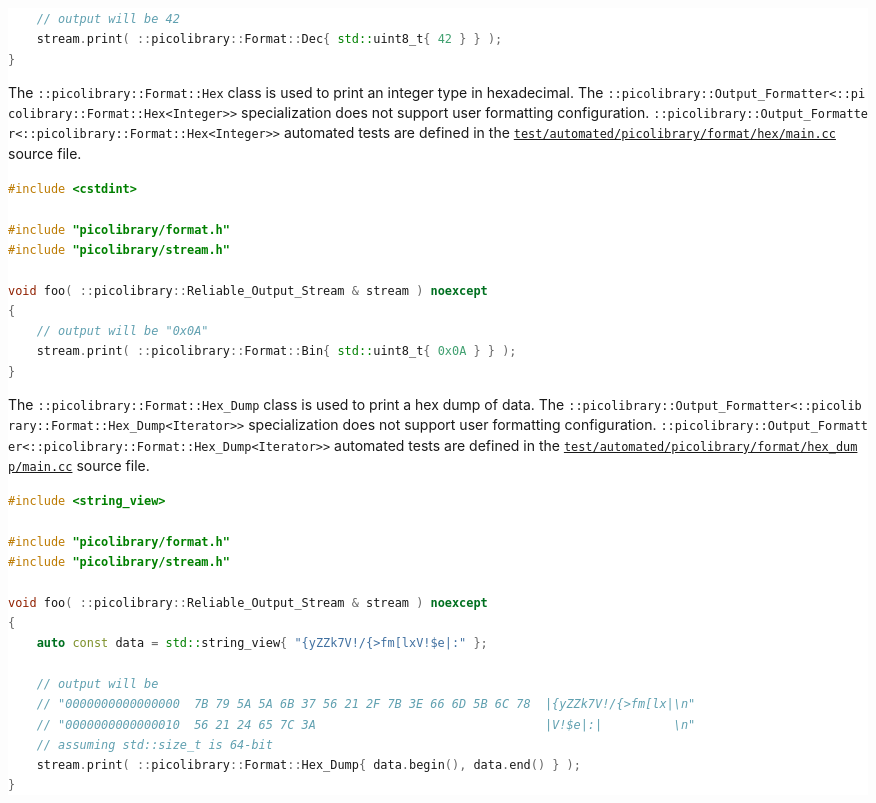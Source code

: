 ```c++
    // output will be 42
    stream.print( ::picolibrary::Format::Dec{ std::uint8_t{ 42 } } );
}
```

The `::picolibrary::Format::Hex` class is used to print an integer type in hexadecimal.
The `::picolibrary::Output_Formatter<::picolibrary::Format::Hex<Integer>>` specialization
does not support user formatting configuration.
`::picolibrary::Output_Formatter<::picolibrary::Format::Hex<Integer>>` automated tests are
defined in the
[`test/automated/picolibrary/format/hex/main.cc`](https://github.com/apcountryman/picolibrary/blob/main/test/automated/picolibrary/format/hex/main.cc)
source file.
```c++
#include <cstdint>

#include "picolibrary/format.h"
#include "picolibrary/stream.h"

void foo( ::picolibrary::Reliable_Output_Stream & stream ) noexcept
{
    // output will be "0x0A"
    stream.print( ::picolibrary::Format::Bin{ std::uint8_t{ 0x0A } } );
}
```

The `::picolibrary::Format::Hex_Dump` class is used to print a hex dump of data.
The `::picolibrary::Output_Formatter<::picolibrary::Format::Hex_Dump<Iterator>>`
specialization does not support user formatting configuration.
`::picolibrary::Output_Formatter<::picolibrary::Format::Hex_Dump<Iterator>>` automated
tests are defined in the
[`test/automated/picolibrary/format/hex_dump/main.cc`](https://github.com/apcountryman/picolibrary/blob/main/test/automated/picolibrary/format/hex_dump/main.cc)
source file.
```c++
#include <string_view>

#include "picolibrary/format.h"
#include "picolibrary/stream.h"

void foo( ::picolibrary::Reliable_Output_Stream & stream ) noexcept
{
    auto const data = std::string_view{ "{yZZk7V!/{>fm[lxV!$e|:" };

    // output will be
    // "0000000000000000  7B 79 5A 5A 6B 37 56 21 2F 7B 3E 66 6D 5B 6C 78  |{yZZk7V!/{>fm[lx|\n"
    // "0000000000000010  56 21 24 65 7C 3A                                |V!$e|:|          \n"
    // assuming std::size_t is 64-bit
    stream.print( ::picolibrary::Format::Hex_Dump{ data.begin(), data.end() } );
}
```
